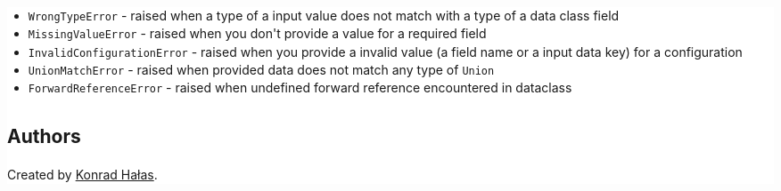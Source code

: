- `WrongTypeError` - raised when a type of a input value does not match
with a type of a data class field
- `MissingValueError` - raised when you don't provide a value for a
required field
- `InvalidConfigurationError` - raised when you provide a invalid value
(a field name or a input data key) for a configuration
- `UnionMatchError` - raised when provided data does not match any type
of `Union`
- `ForwardReferenceError` - raised when undefined forward reference encountered in
dataclass

## Authors

Created by [Konrad Hałas][halas-homepage].

[pep-557]: https://www.python.org/dev/peps/pep-0557/
[halas-homepage]: https://konradhalas.pl
